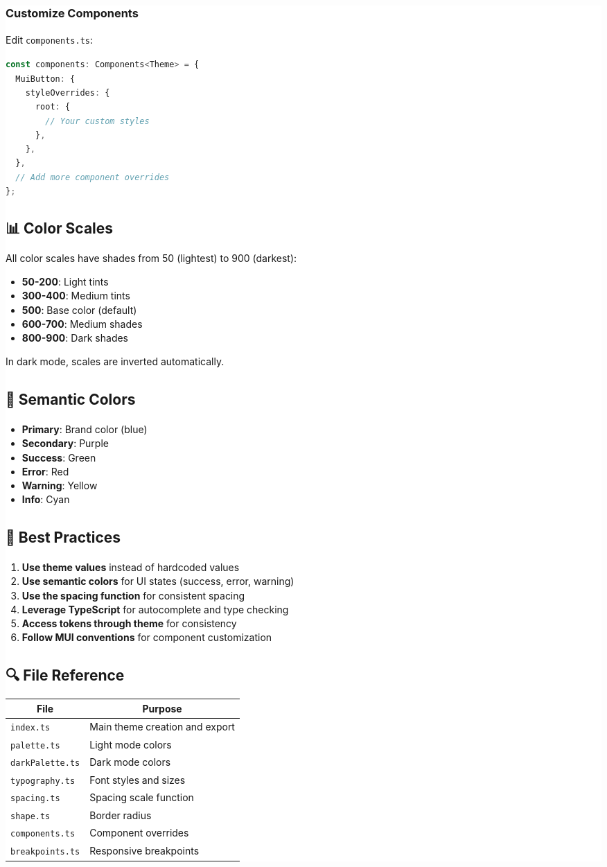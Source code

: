 ### Customize Components

Edit `components.ts`:

```typescript
const components: Components<Theme> = {
  MuiButton: {
    styleOverrides: {
      root: {
        // Your custom styles
      },
    },
  },
  // Add more component overrides
};
```

## 📊 Color Scales

All color scales have shades from 50 (lightest) to 900 (darkest):

- **50-200**: Light tints
- **300-400**: Medium tints
- **500**: Base color (default)
- **600-700**: Medium shades
- **800-900**: Dark shades

In dark mode, scales are inverted automatically.

## 🎨 Semantic Colors

- **Primary**: Brand color (blue)
- **Secondary**: Purple
- **Success**: Green
- **Error**: Red
- **Warning**: Yellow
- **Info**: Cyan

## 📝 Best Practices

1. **Use theme values** instead of hardcoded values
2. **Use semantic colors** for UI states (success, error, warning)
3. **Use the spacing function** for consistent spacing
4. **Leverage TypeScript** for autocomplete and type checking
5. **Access tokens through theme** for consistency
6. **Follow MUI conventions** for component customization

## 🔍 File Reference

| File             | Purpose                         |
| ---------------- | ------------------------------- |
| `index.ts`       | Main theme creation and export  |
| `palette.ts`     | Light mode colors               |
| `darkPalette.ts` | Dark mode colors                |
| `typography.ts`  | Font styles and sizes           |
| `spacing.ts`     | Spacing scale function          |
| `shape.ts`       | Border radius                   |
| `components.ts`  | Component overrides             |
| `breakpoints.ts` | Responsive breakpoints          |